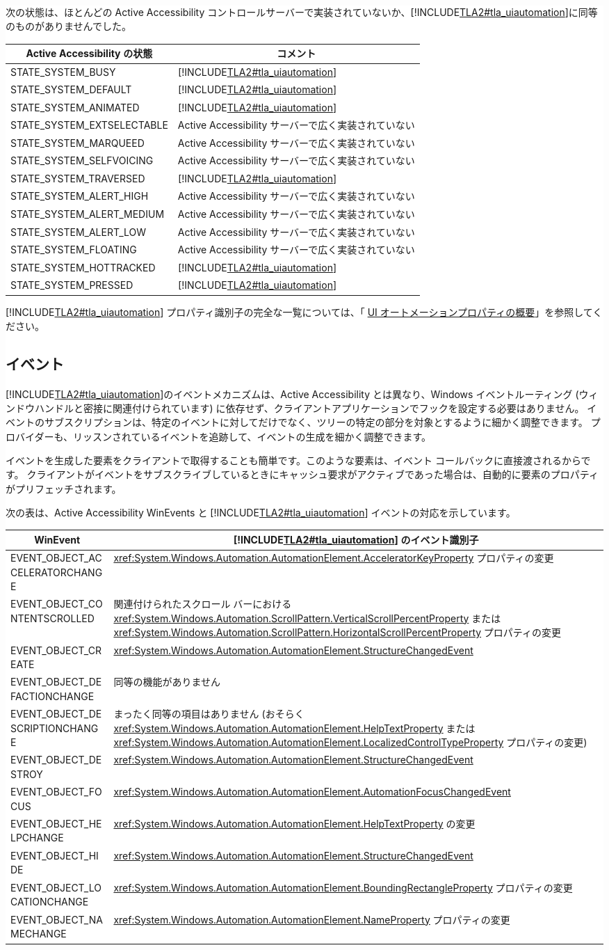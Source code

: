  次の状態は、ほとんどの Active Accessibility コントロールサーバーで実装されていないか、[!INCLUDE[TLA2#tla_uiautomation](../../../includes/tla2sharptla-uiautomation-md.md)]に同等のものがありませんでした。  
  
|Active Accessibility の状態|コメント|  
|-----------------------------------------------------------------------|-------------|  
|STATE_SYSTEM_BUSY|[!INCLUDE[TLA2#tla_uiautomation](../../../includes/tla2sharptla-uiautomation-md.md)]|  
|STATE_SYSTEM_DEFAULT|[!INCLUDE[TLA2#tla_uiautomation](../../../includes/tla2sharptla-uiautomation-md.md)]|  
|STATE_SYSTEM_ANIMATED|[!INCLUDE[TLA2#tla_uiautomation](../../../includes/tla2sharptla-uiautomation-md.md)]|  
|STATE_SYSTEM_EXTSELECTABLE|Active Accessibility サーバーで広く実装されていない|  
|STATE_SYSTEM_MARQUEED|Active Accessibility サーバーで広く実装されていない|  
|STATE_SYSTEM_SELFVOICING|Active Accessibility サーバーで広く実装されていない|  
|STATE_SYSTEM_TRAVERSED|[!INCLUDE[TLA2#tla_uiautomation](../../../includes/tla2sharptla-uiautomation-md.md)]|  
|STATE_SYSTEM_ALERT_HIGH|Active Accessibility サーバーで広く実装されていない|  
|STATE_SYSTEM_ALERT_MEDIUM|Active Accessibility サーバーで広く実装されていない|  
|STATE_SYSTEM_ALERT_LOW|Active Accessibility サーバーで広く実装されていない|  
|STATE_SYSTEM_FLOATING|Active Accessibility サーバーで広く実装されていない|  
|STATE_SYSTEM_HOTTRACKED|[!INCLUDE[TLA2#tla_uiautomation](../../../includes/tla2sharptla-uiautomation-md.md)]|  
|STATE_SYSTEM_PRESSED|[!INCLUDE[TLA2#tla_uiautomation](../../../includes/tla2sharptla-uiautomation-md.md)]|  
  
 [!INCLUDE[TLA2#tla_uiautomation](../../../includes/tla2sharptla-uiautomation-md.md)] プロパティ識別子の完全な一覧については、「 [UI オートメーションプロパティの概要](ui-automation-properties-overview.md)」を参照してください。  
  
<a name="uiautomation_events_compare"></a>   
## <a name="events"></a>イベント  
 [!INCLUDE[TLA2#tla_uiautomation](../../../includes/tla2sharptla-uiautomation-md.md)]のイベントメカニズムは、Active Accessibility とは異なり、Windows イベントルーティング (ウィンドウハンドルと密接に関連付けられています) に依存せず、クライアントアプリケーションでフックを設定する必要はありません。 イベントのサブスクリプションは、特定のイベントに対してだけでなく、ツリーの特定の部分を対象とするように細かく調整できます。 プロバイダーも、リッスンされているイベントを追跡して、イベントの生成を細かく調整できます。  
  
 イベントを生成した要素をクライアントで取得することも簡単です。このような要素は、イベント コールバックに直接渡されるからです。 クライアントがイベントをサブスクライブしているときにキャッシュ要求がアクティブであった場合は、自動的に要素のプロパティがプリフェッチされます。  
  
 次の表は、Active Accessibility WinEvents と [!INCLUDE[TLA2#tla_uiautomation](../../../includes/tla2sharptla-uiautomation-md.md)] イベントの対応を示しています。  
  
|WinEvent|[!INCLUDE[TLA2#tla_uiautomation](../../../includes/tla2sharptla-uiautomation-md.md)] のイベント識別子|  
|--------------|--------------------------------------------------------------------------------------------|  
|EVENT_OBJECT_ACCELERATORCHANGE|<xref:System.Windows.Automation.AutomationElement.AcceleratorKeyProperty> プロパティの変更|  
|EVENT_OBJECT_CONTENTSCROLLED|関連付けられたスクロール バーにおける<xref:System.Windows.Automation.ScrollPattern.VerticalScrollPercentProperty> または <xref:System.Windows.Automation.ScrollPattern.HorizontalScrollPercentProperty> プロパティの変更|  
|EVENT_OBJECT_CREATE|<xref:System.Windows.Automation.AutomationElement.StructureChangedEvent>|  
|EVENT_OBJECT_DEFACTIONCHANGE|同等の機能がありません|  
|EVENT_OBJECT_DESCRIPTIONCHANGE|まったく同等の項目はありません (おそらく <xref:System.Windows.Automation.AutomationElement.HelpTextProperty> または <xref:System.Windows.Automation.AutomationElement.LocalizedControlTypeProperty> プロパティの変更)|  
|EVENT_OBJECT_DESTROY|<xref:System.Windows.Automation.AutomationElement.StructureChangedEvent>|  
|EVENT_OBJECT_FOCUS|<xref:System.Windows.Automation.AutomationElement.AutomationFocusChangedEvent>|  
|EVENT_OBJECT_HELPCHANGE|<xref:System.Windows.Automation.AutomationElement.HelpTextProperty> の変更|  
|EVENT_OBJECT_HIDE|<xref:System.Windows.Automation.AutomationElement.StructureChangedEvent>|  
|EVENT_OBJECT_LOCATIONCHANGE|<xref:System.Windows.Automation.AutomationElement.BoundingRectangleProperty> プロパティの変更|  
|EVENT_OBJECT_NAMECHANGE|<xref:System.Windows.Automation.AutomationElement.NameProperty> プロパティの変更|  